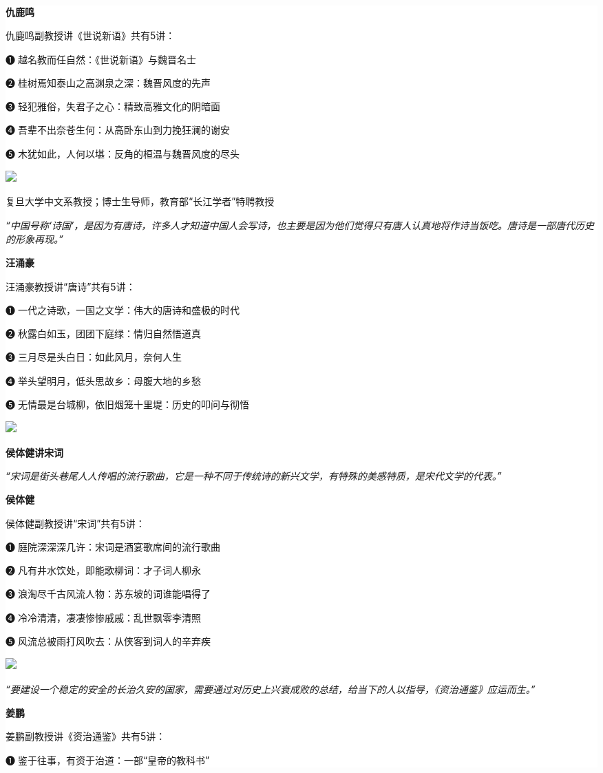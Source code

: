 **仇鹿鸣**

仇鹿鸣副教授讲《世说新语》共有5讲：

❶ 越名教而任自然：《世说新语》与魏晋名士

❷ 桂树焉知泰山之高渊泉之深：魏晋风度的先声

❸ 轻犯雅俗，失君子之心：精致高雅文化的阴暗面

❹ 吾辈不出奈苍生何：从高卧东山到力挽狂澜的谢安

❺ 木犹如此，人何以堪：反角的桓温与魏晋风度的尽头

![](https://images.weserv.nl/?url=https%3A//mmbiz.qpic.cn/mmbiz_gif/oXxZWic4CdDcwqW4ibOKw8ztZjV6KAZwdZj7DEiashY3nIyVYvrsw4LU55uNa3WsLtGtnfZnAlO0mBQdjVlhNuDqQ/640%3Fwx_fmt%3Dgif)

复旦大学中文系教授；博士生导师，教育部“长江学者”特聘教授

_“中国号称‘诗国’，是因为有唐诗，许多人才知道中国人会写诗，也主要是因为他们觉得只有唐人认真地将作诗当饭吃。唐诗是一部唐代历史的形象再现。”_

**汪涌豪**

汪涌豪教授讲“唐诗”共有5讲：  

❶ 一代之诗歌，一国之文学：伟大的唐诗和盛极的时代

❷ 秋露白如玉，团团下庭绿：情归自然悟道真

❸ 三月尽是头白日：如此风月，奈何人生

❹ 举头望明月，低头思故乡：母腹大地的乡愁  

❺ 无情最是台城柳，依旧烟笼十里堤：历史的叩问与彻悟

![](https://images.weserv.nl/?url=https%3A//mmbiz.qpic.cn/mmbiz_gif/oXxZWic4CdDcwqW4ibOKw8ztZjV6KAZwdZj7DEiashY3nIyVYvrsw4LU55uNa3WsLtGtnfZnAlO0mBQdjVlhNuDqQ/640%3Fwx_fmt%3Dgif)

**侯体健讲宋词**

_“宋词是街头巷尾人人传唱的流行歌曲，它是一种不同于传统诗的新兴文学，有特殊的美感特质，是宋代文学的代表。”_

**侯体健**

侯体健副教授讲“宋词”共有5讲：  

❶ 庭院深深深几许：宋词是酒宴歌席间的流行歌曲

❷ 凡有井水饮处，即能歌柳词：才子词人柳永

❸ 浪淘尽千古风流人物：苏东坡的词谁能唱得了

❹ 冷冷清清，凄凄惨惨戚戚：乱世飘零李清照

❺ 风流总被雨打风吹去：从侠客到词人的辛弃疾

![](https://images.weserv.nl/?url=https%3A//mmbiz.qpic.cn/mmbiz_gif/oXxZWic4CdDcwqW4ibOKw8ztZjV6KAZwdZj7DEiashY3nIyVYvrsw4LU55uNa3WsLtGtnfZnAlO0mBQdjVlhNuDqQ/640%3Fwx_fmt%3Dgif)

_“要建设一个稳定的安全的长治久安的国家，需要通过对历史上兴衰成败的总结，给当下的人以指导，《资治通鉴》应运而生。”_

**姜鹏**

姜鹏副教授讲《资治通鉴》共有5讲：

❶ 鉴于往事，有资于治道：一部“皇帝的教科书”
